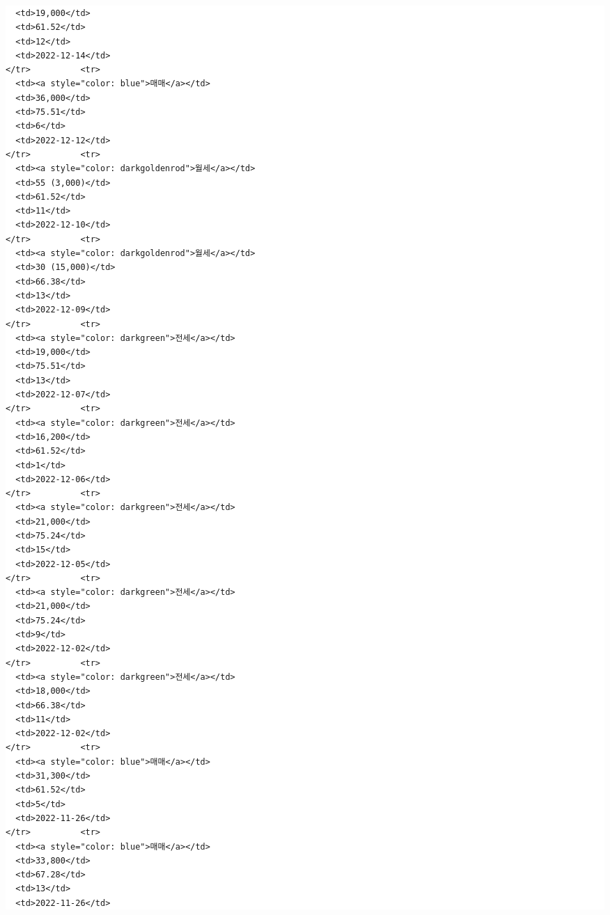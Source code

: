       <td>19,000</td>
      <td>61.52</td>
      <td>12</td>
      <td>2022-12-14</td>
    </tr>          <tr>
      <td><a style="color: blue">매매</a></td>
      <td>36,000</td>
      <td>75.51</td>
      <td>6</td>
      <td>2022-12-12</td>
    </tr>          <tr>
      <td><a style="color: darkgoldenrod">월세</a></td>
      <td>55 (3,000)</td>
      <td>61.52</td>
      <td>11</td>
      <td>2022-12-10</td>
    </tr>          <tr>
      <td><a style="color: darkgoldenrod">월세</a></td>
      <td>30 (15,000)</td>
      <td>66.38</td>
      <td>13</td>
      <td>2022-12-09</td>
    </tr>          <tr>
      <td><a style="color: darkgreen">전세</a></td>
      <td>19,000</td>
      <td>75.51</td>
      <td>13</td>
      <td>2022-12-07</td>
    </tr>          <tr>
      <td><a style="color: darkgreen">전세</a></td>
      <td>16,200</td>
      <td>61.52</td>
      <td>1</td>
      <td>2022-12-06</td>
    </tr>          <tr>
      <td><a style="color: darkgreen">전세</a></td>
      <td>21,000</td>
      <td>75.24</td>
      <td>15</td>
      <td>2022-12-05</td>
    </tr>          <tr>
      <td><a style="color: darkgreen">전세</a></td>
      <td>21,000</td>
      <td>75.24</td>
      <td>9</td>
      <td>2022-12-02</td>
    </tr>          <tr>
      <td><a style="color: darkgreen">전세</a></td>
      <td>18,000</td>
      <td>66.38</td>
      <td>11</td>
      <td>2022-12-02</td>
    </tr>          <tr>
      <td><a style="color: blue">매매</a></td>
      <td>31,300</td>
      <td>61.52</td>
      <td>5</td>
      <td>2022-11-26</td>
    </tr>          <tr>
      <td><a style="color: blue">매매</a></td>
      <td>33,800</td>
      <td>67.28</td>
      <td>13</td>
      <td>2022-11-26</td>